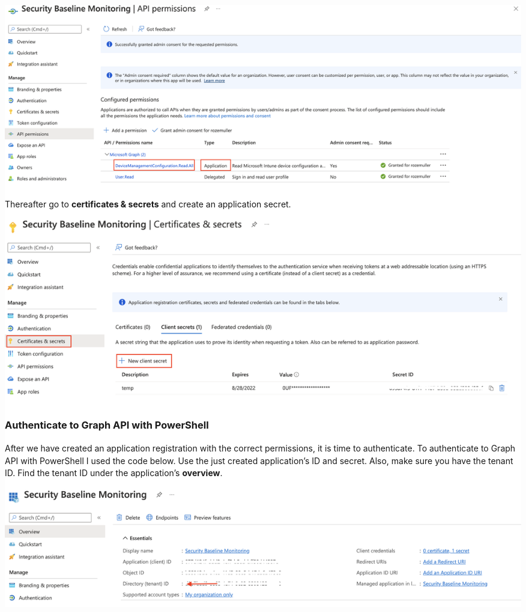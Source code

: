 ![app-api-permissions](app-api-permissions.png)

Thereafter go to **certificates &amp; secrets** and create an application secret.

![app-secret](app-secret.png)

### Authenticate to Graph API with PowerShell

After we have created an application registration with the correct permissions, it is time to authenticate. To authenticate to Graph API with PowerShell I used the code below. Use the just created application’s ID and secret. Also, make sure you have the tenant ID. Find the tenant ID under the application’s **overview**.

![app-registration-overview](app-registration-overview.png)
